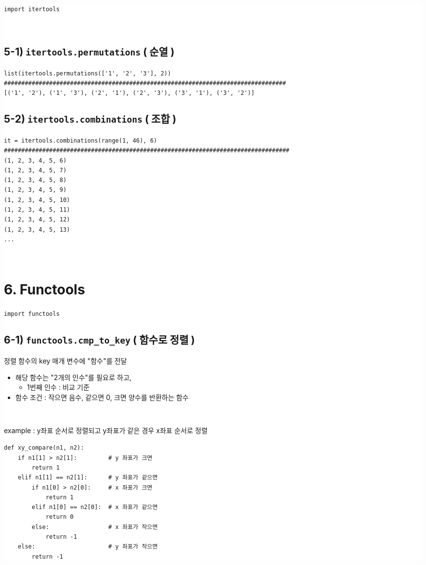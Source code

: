 ```
import itertools
```

<br>

## 5-1) `itertools.permutations` ( 순열 )

```
list(itertools.permutations(['1', '2', '3'], 2))
#################################################################################
[('1', '2'), ('1', '3'), ('2', '1'), ('2', '3'), ('3', '1'), ('3', '2')]
```



## 5-2) `itertools.combinations` ( 조합 )

```
it = itertools.combinations(range(1, 46), 6)
##################################################################################
(1, 2, 3, 4, 5, 6)
(1, 2, 3, 4, 5, 7)
(1, 2, 3, 4, 5, 8)
(1, 2, 3, 4, 5, 9)
(1, 2, 3, 4, 5, 10)
(1, 2, 3, 4, 5, 11)
(1, 2, 3, 4, 5, 12)
(1, 2, 3, 4, 5, 13)
...
```

<br>

# 6. Functools

```
import functools
```



## 6-1) `functools.cmp_to_key` ( 함수로 정렬 )

정렬 함수의  key 매개 변수에 "함수"를 전달

- 해당 함수는 "2개의 인수"를 필요로 하고,
  - 1번째 인수 : 비교 기준
- 함수 조건 : 작으면 음수, 같으면 0, 크면 양수를 반환하는 함수

<br>

example : y좌표 순서로 정렬되고 y좌표가 같은 경우 x좌표 순서로 정렬

```
def xy_compare(n1, n2):
    if n1[1] > n2[1]:         # y 좌표가 크면
        return 1
    elif n1[1] == n2[1]:      # y 좌표가 같으면
        if n1[0] > n2[0]:     # x 좌표가 크면
            return 1
        elif n1[0] == n2[0]:  # x 좌표가 같으면
            return 0
        else:                 # x 좌표가 작으면
            return -1
    else:                     # y 좌표가 작으면
        return -1
```
